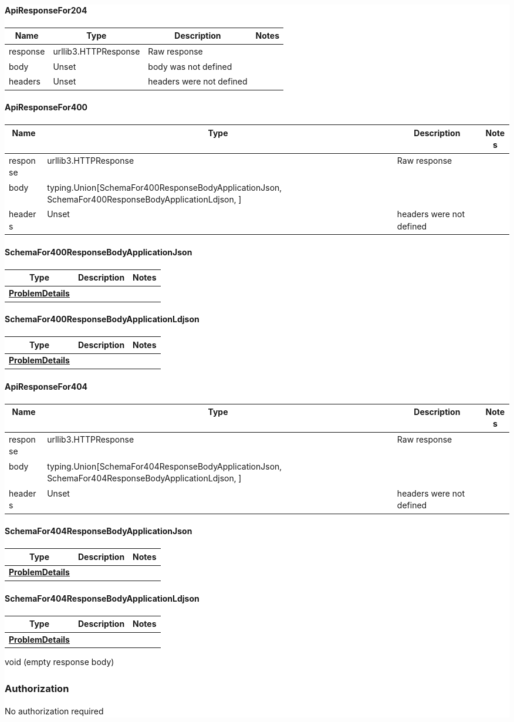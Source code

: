 #### ApiResponseFor204
Name | Type | Description  | Notes
------------- | ------------- | ------------- | -------------
response | urllib3.HTTPResponse | Raw response |
body | Unset | body was not defined |
headers | Unset | headers were not defined |

#### ApiResponseFor400
Name | Type | Description  | Notes
------------- | ------------- | ------------- | -------------
response | urllib3.HTTPResponse | Raw response |
body | typing.Union[SchemaFor400ResponseBodyApplicationJson, SchemaFor400ResponseBodyApplicationLdjson, ] |  |
headers | Unset | headers were not defined |

#### SchemaFor400ResponseBodyApplicationJson
Type | Description  | Notes
------------- | ------------- | -------------
[**ProblemDetails**](ProblemDetails.md) |  | 


#### SchemaFor400ResponseBodyApplicationLdjson
Type | Description  | Notes
------------- | ------------- | -------------
[**ProblemDetails**](ProblemDetails.md) |  | 


#### ApiResponseFor404
Name | Type | Description  | Notes
------------- | ------------- | ------------- | -------------
response | urllib3.HTTPResponse | Raw response |
body | typing.Union[SchemaFor404ResponseBodyApplicationJson, SchemaFor404ResponseBodyApplicationLdjson, ] |  |
headers | Unset | headers were not defined |

#### SchemaFor404ResponseBodyApplicationJson
Type | Description  | Notes
------------- | ------------- | -------------
[**ProblemDetails**](ProblemDetails.md) |  | 


#### SchemaFor404ResponseBodyApplicationLdjson
Type | Description  | Notes
------------- | ------------- | -------------
[**ProblemDetails**](ProblemDetails.md) |  | 



void (empty response body)

### Authorization

No authorization required
